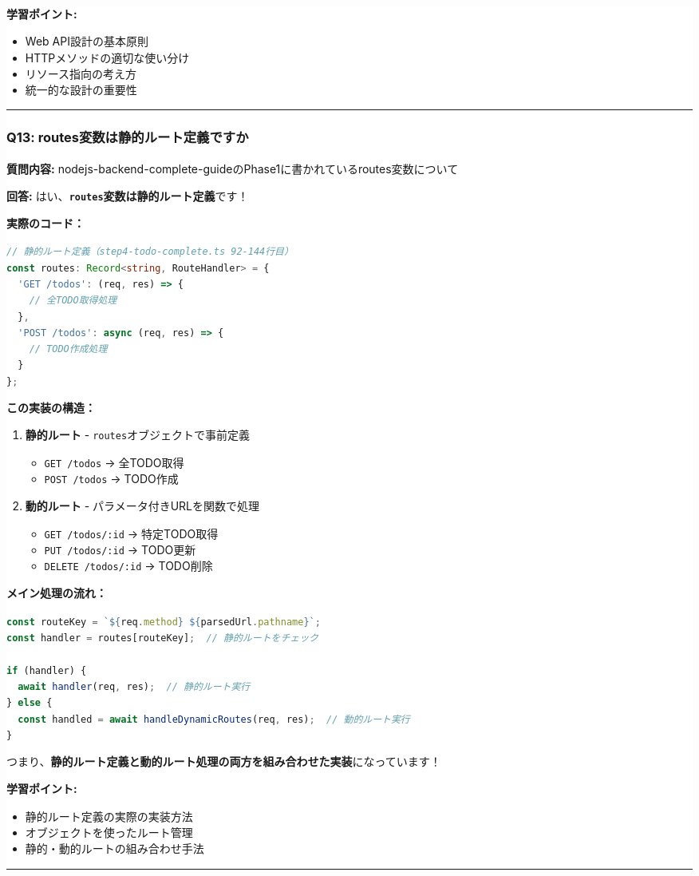 **学習ポイント:**
- Web API設計の基本原則
- HTTPメソッドの適切な使い分け
- リソース指向の考え方
- 統一的な設計の重要性

---

### Q13: routes変数は静的ルート定義ですか

**質問内容:** nodejs-backend-complete-guideのPhase1に書かれているroutes変数について

**回答:**
はい、**`routes`変数は静的ルート定義**です！

**実際のコード：**
```typescript
// 静的ルート定義（step4-todo-complete.ts 92-144行目）
const routes: Record<string, RouteHandler> = {
  'GET /todos': (req, res) => {
    // 全TODO取得処理
  },
  'POST /todos': async (req, res) => {
    // TODO作成処理
  }
};
```

**この実装の構造：**

1. **静的ルート** - `routes`オブジェクトで事前定義
   - `GET /todos` → 全TODO取得
   - `POST /todos` → TODO作成

2. **動的ルート** - パラメータ付きURLを関数で処理
   - `GET /todos/:id` → 特定TODO取得
   - `PUT /todos/:id` → TODO更新  
   - `DELETE /todos/:id` → TODO削除

**メイン処理の流れ：**
```typescript
const routeKey = `${req.method} ${parsedUrl.pathname}`;
const handler = routes[routeKey];  // 静的ルートをチェック

if (handler) {
  await handler(req, res);  // 静的ルート実行
} else {
  const handled = await handleDynamicRoutes(req, res);  // 動的ルート実行
}
```

つまり、**静的ルート定義と動的ルート処理の両方を組み合わせた実装**になっています！

**学習ポイント:**
- 静的ルート定義の実際の実装方法
- オブジェクトを使ったルート管理
- 静的・動的ルートの組み合わせ手法

---